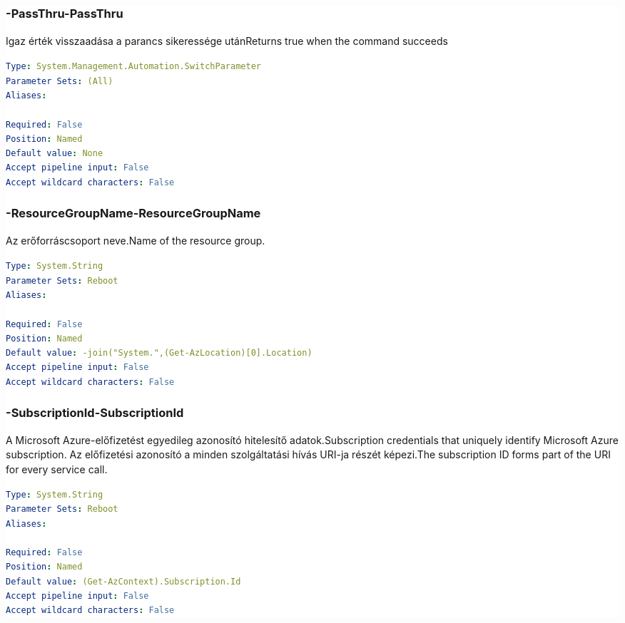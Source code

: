 ### <span data-ttu-id="38f47-127">-PassThru</span><span class="sxs-lookup"><span data-stu-id="38f47-127">-PassThru</span></span>
<span data-ttu-id="38f47-128">Igaz érték visszaadása a parancs sikeressége után</span><span class="sxs-lookup"><span data-stu-id="38f47-128">Returns true when the command succeeds</span></span>

```yaml
Type: System.Management.Automation.SwitchParameter
Parameter Sets: (All)
Aliases:

Required: False
Position: Named
Default value: None
Accept pipeline input: False
Accept wildcard characters: False

```

### <span data-ttu-id="38f47-129">-ResourceGroupName</span><span class="sxs-lookup"><span data-stu-id="38f47-129">-ResourceGroupName</span></span>
<span data-ttu-id="38f47-130">Az erőforráscsoport neve.</span><span class="sxs-lookup"><span data-stu-id="38f47-130">Name of the resource group.</span></span>

```yaml
Type: System.String
Parameter Sets: Reboot
Aliases:

Required: False
Position: Named
Default value: -join("System.",(Get-AzLocation)[0].Location)
Accept pipeline input: False
Accept wildcard characters: False

```
### <span data-ttu-id="38f47-131">-SubscriptionId</span><span class="sxs-lookup"><span data-stu-id="38f47-131">-SubscriptionId</span></span>
<span data-ttu-id="38f47-132">A Microsoft Azure-előfizetést egyedileg azonosító hitelesítő adatok.</span><span class="sxs-lookup"><span data-stu-id="38f47-132">Subscription credentials that uniquely identify Microsoft Azure subscription.</span></span>
<span data-ttu-id="38f47-133">Az előfizetési azonosító a minden szolgáltatási hívás URI-ja részét képezi.</span><span class="sxs-lookup"><span data-stu-id="38f47-133">The subscription ID forms part of the URI for every service call.</span></span>

```yaml
Type: System.String
Parameter Sets: Reboot
Aliases:

Required: False
Position: Named
Default value: (Get-AzContext).Subscription.Id
Accept pipeline input: False
Accept wildcard characters: False

```
